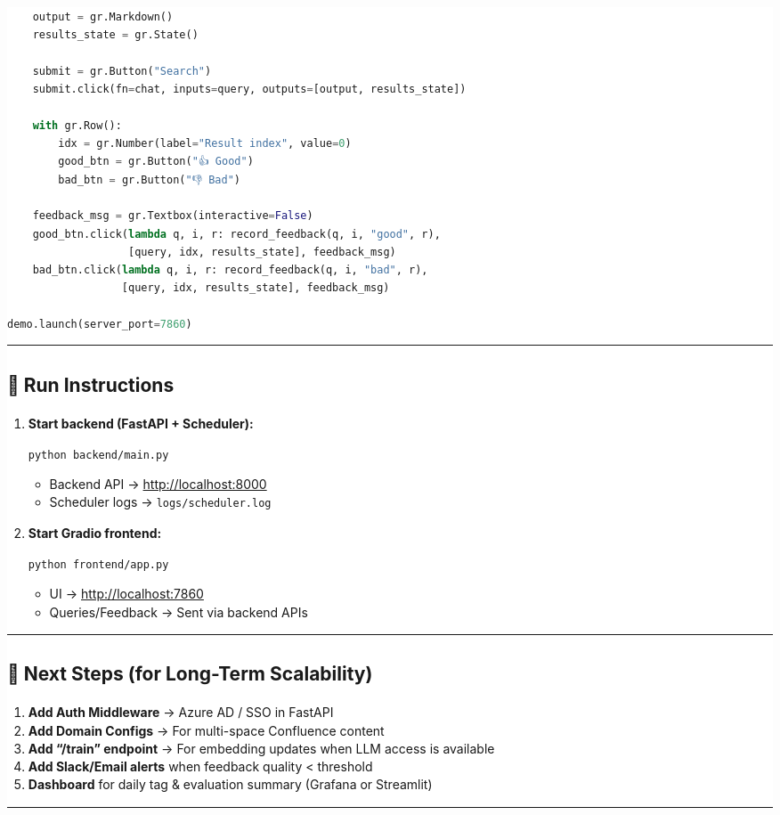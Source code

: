 ```python
    output = gr.Markdown()
    results_state = gr.State()

    submit = gr.Button("Search")
    submit.click(fn=chat, inputs=query, outputs=[output, results_state])

    with gr.Row():
        idx = gr.Number(label="Result index", value=0)
        good_btn = gr.Button("👍 Good")
        bad_btn = gr.Button("👎 Bad")

    feedback_msg = gr.Textbox(interactive=False)
    good_btn.click(lambda q, i, r: record_feedback(q, i, "good", r),
                   [query, idx, results_state], feedback_msg)
    bad_btn.click(lambda q, i, r: record_feedback(q, i, "bad", r),
                  [query, idx, results_state], feedback_msg)

demo.launch(server_port=7860)
```

---

## 🧪 Run Instructions

1. **Start backend (FastAPI + Scheduler):**

   ```bash
   python backend/main.py
   ```

   * Backend API → [http://localhost:8000](http://localhost:8000)
   * Scheduler logs → `logs/scheduler.log`

2. **Start Gradio frontend:**

   ```bash
   python frontend/app.py
   ```

   * UI → [http://localhost:7860](http://localhost:7860)
   * Queries/Feedback → Sent via backend APIs

---

## 🧭 Next Steps (for Long-Term Scalability)

1. **Add Auth Middleware** → Azure AD / SSO in FastAPI
2. **Add Domain Configs** → For multi-space Confluence content
3. **Add “/train” endpoint** → For embedding updates when LLM access is available
4. **Add Slack/Email alerts** when feedback quality < threshold
5. **Dashboard** for daily tag & evaluation summary (Grafana or Streamlit)

---
